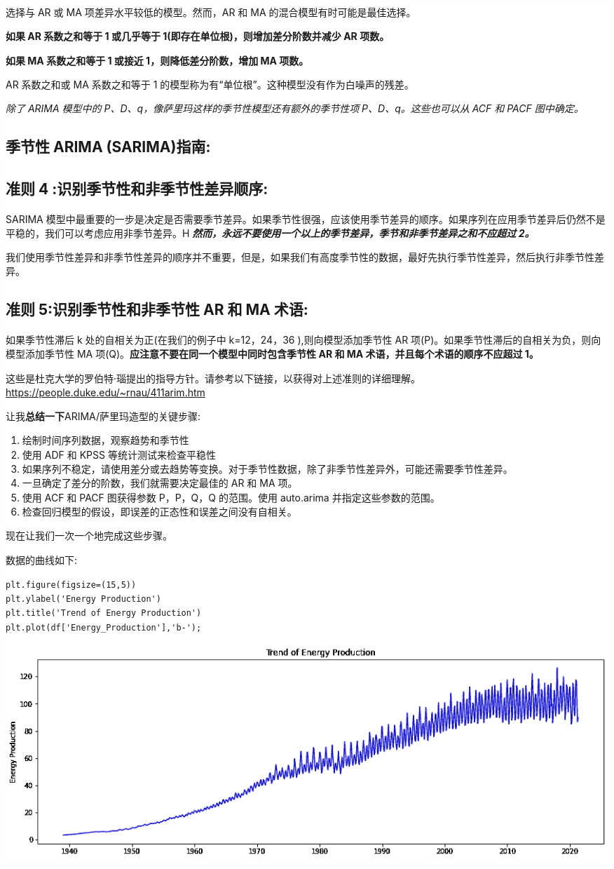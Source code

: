 选择与 AR 或 MA 项差异水平较低的模型。然而，AR 和 MA 的混合模型有时可能是最佳选择。

**如果 AR 系数之和等于 1 或几乎等于 1(即存在单位根)，则增加差分阶数并减少 AR 项数。**

**如果 MA 系数之和等于 1 或接近 1，则降低差分阶数，增加 MA 项数。**

AR 系数之和或 MA 系数之和等于 1 的模型称为有“单位根”。这种模型没有作为白噪声的残差。

*除了 ARIMA 模型中的 P、D、q，像萨里玛这样的季节性模型还有额外的季节性项 P、D、q。这些也可以从 ACF 和 PACF 图中确定。*

## 季节性 ARIMA (SARIMA)指南:

## **准则 4** :识别季节性和非季节性差异顺序:

SARIMA 模型中最重要的一步是决定是否需要季节差异。如果季节性很强，应该使用季节差异的顺序。如果序列在应用季节差异后仍然不是平稳的，我们可以考虑应用非季节差异。H ***然而，永远不要使用一个以上的季节差异，季节和非季节差异之和不应超过 2。***

我们使用季节性差异和非季节性差异的顺序并不重要，但是，如果我们有高度季节性的数据，最好先执行季节性差异，然后执行非季节性差异。

## 准则 5:识别季节性和非季节性 AR 和 MA 术语:

如果季节性滞后 k 处的自相关为正(在我们的例子中 k=12，24，36 ),则向模型添加季节性 AR 项(P)。如果季节性滞后的自相关为负，则向模型添加季节性 MA 项(Q)。**应注意不要在同一个模型中同时包含季节性 AR 和 MA 术语，并且每个术语的顺序不应超过 1。**

这些是杜克大学的罗伯特·瑙提出的指导方针。请参考以下链接，以获得对上述准则的详细理解。https://people.duke.edu/~rnau/411arim.htm

让我**总结一下**ARIMA/萨里玛造型的关键步骤:

1.  绘制时间序列数据，观察趋势和季节性
2.  使用 ADF 和 KPSS 等统计测试来检查平稳性
3.  如果序列不稳定，请使用差分或去趋势等变换。对于季节性数据，除了非季节性差异外，可能还需要季节性差异。
4.  一旦确定了差分的阶数，我们就需要决定最佳的 AR 和 MA 项。
5.  使用 ACF 和 PACF 图获得参数 P，P，Q，Q 的范围。使用 auto.arima 并指定这些参数的范围。
6.  检查回归模型的假设，即误差的正态性和误差之间没有自相关。

现在让我们一次一个地完成这些步骤。

数据的曲线如下:

```
plt.figure(figsize=(15,5))
plt.ylabel('Energy Production')
plt.title('Trend of Energy Production')
plt.plot(df['Energy_Production'],'b-');
```

![](img/1f2c4e9a245932c6f85433fda32fee06.png)
